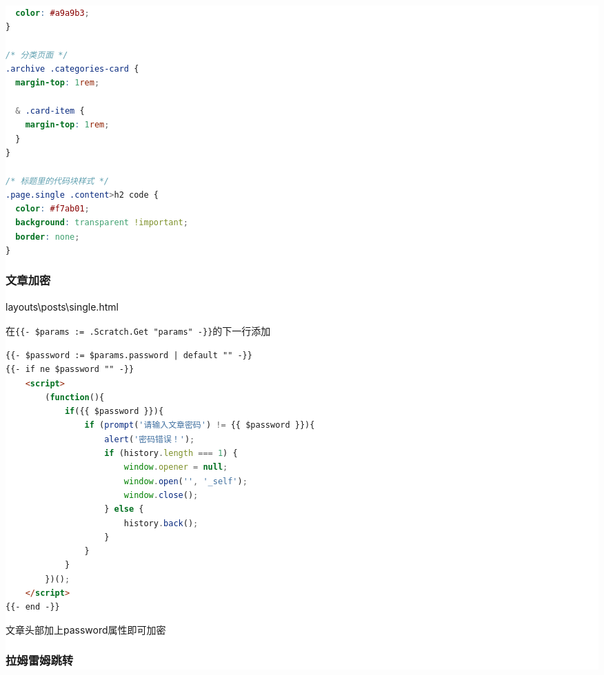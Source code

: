 ```scss
  color: #a9a9b3;
}

/* 分类页面 */
.archive .categories-card {
  margin-top: 1rem;

  & .card-item {
    margin-top: 1rem;
  }
}

/* 标题里的代码块样式 */
.page.single .content>h2 code {
  color: #f7ab01;
  background: transparent !important;
  border: none;
}
```

### 文章加密

layouts\posts\single.html

在`{{- $params := .Scratch.Get "params" -}}`的下一行添加

```html
{{- $password := $params.password | default "" -}}
{{- if ne $password "" -}}
	<script>
		(function(){
			if({{ $password }}){
				if (prompt('请输入文章密码') != {{ $password }}){
					alert('密码错误！');
					if (history.length === 1) {
						window.opener = null;
						window.open('', '_self');
						window.close();
					} else {
						history.back();
					}
				}
			}
		})();
	</script>
{{- end -}}
```

文章头部加上password属性即可加密



### 拉姆雷姆跳转
